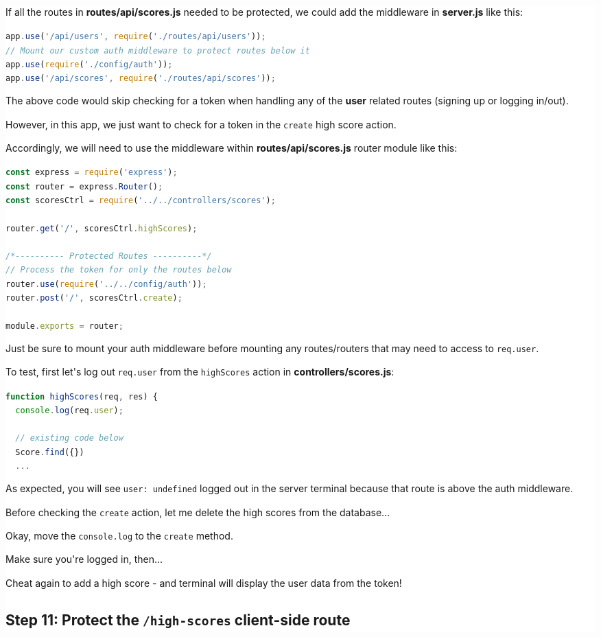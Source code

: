 If all the routes in **routes/api/scores.js** needed to be protected, we could add the middleware in **server.js** like this:

```js
app.use('/api/users', require('./routes/api/users'));
// Mount our custom auth middleware to protect routes below it
app.use(require('./config/auth'));
app.use('/api/scores', require('./routes/api/scores'));
```

The above code would skip checking for a token when handling any of the **user** related routes (signing up or logging in/out).

However, in this app, we just want to check for a token in the `create` high score action.

Accordingly, we will need to use the middleware within **routes/api/scores.js** router module like this:

```js
const express = require('express');
const router = express.Router();
const scoresCtrl = require('../../controllers/scores');

router.get('/', scoresCtrl.highScores);

/*---------- Protected Routes ----------*/
// Process the token for only the routes below
router.use(require('../../config/auth'));
router.post('/', scoresCtrl.create);

module.exports = router;
```

Just be sure to mount your auth middleware before mounting any routes/routers that may need to access to `req.user`.

To test, first let's log out `req.user` from the `highScores` action in **controllers/scores.js**:

```js
function highScores(req, res) {
  console.log(req.user);
  
  // existing code below
  Score.find({})
  ... 
```

As expected, you will see `user: undefined` logged out in the server terminal because that route is above the auth middleware.

Before checking the `create` action, let me delete the high scores from the database...

Okay, move the `console.log` to the `create` method.

Make sure you're logged in, then...

Cheat again to add a high score - and terminal will display the user data from the token!

## Step 11: Protect the `/high-scores` client-side route
